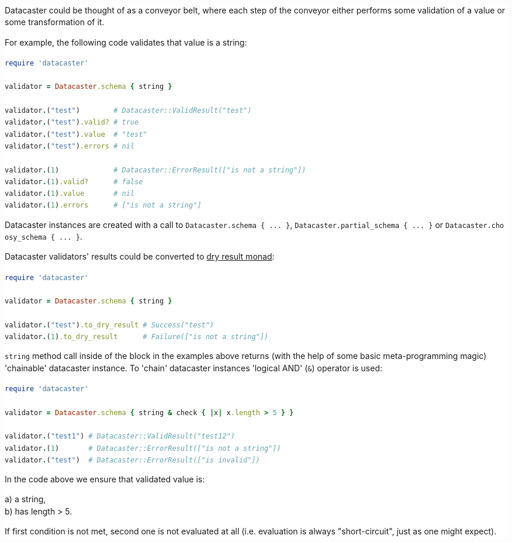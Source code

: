 Datacaster could be thought of as a conveyor belt, where each step of the conveyor either performs some validation of a value or some transformation of it.

For example, the following code validates that value is a string:

```ruby
require 'datacaster'

validator = Datacaster.schema { string }

validator.("test")        # Datacaster::ValidResult("test")
validator.("test").valid? # true
validator.("test").value  # "test"
validator.("test").errors # nil

validator.(1)             # Datacaster::ErrorResult(["is not a string"])
validator.(1).valid?      # false
validator.(1).value       # nil
validator.(1).errors      # ["is not a string"]
```

Datacaster instances are created with a call to `Datacaster.schema { ... }`, `Datacaster.partial_schema { ... }` or `Datacaster.choosy_schema { ... }`.

Datacaster validators' results could be converted to [dry result monad](https://dry-rb.org/gems/dry-monads/1.0/result/):

```ruby
require 'datacaster'

validator = Datacaster.schema { string }

validator.("test").to_dry_result # Success("test")
validator.(1).to_dry_result      # Failure(["is not a string"])
```

`string` method call inside of the block in the examples above returns (with the help of some basic meta-programming magic) 'chainable' datacaster instance. To 'chain' datacaster instances 'logical AND' (`&`) operator is used:

```ruby
require 'datacaster'

validator = Datacaster.schema { string & check { |x| x.length > 5 } }

validator.("test1") # Datacaster::ValidResult("test12")
validator.(1)       # Datacaster::ErrorResult(["is not a string"])
validator.("test")  # Datacaster::ErrorResult(["is invalid"])
```

In the code above we ensure that validated value is:

a) a string,  
b) has length > 5.

If first condition is not met, second one is not evaluated at all (i.e. evaluation is always "short-circuit", just as one might expect).
